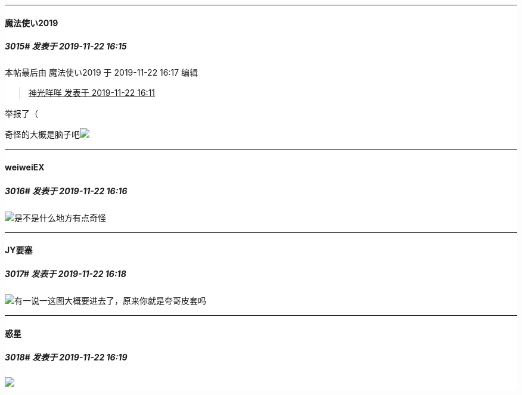 


-----

####  魔法使い2019  
##### 3015#       发表于 2019-11-22 16:15



 本帖最后由 魔法使い2019 于 2019-11-22 16:17 编辑 
<blockquote><a href="httphttps://bbs.saraba1st.com/2b/forum.php?mod=redirect&amp;goto=findpost&amp;pid=45591343&amp;ptid=1863536" target="_blank">神光咩咩 发表于 2019-11-22 16:11</a></blockquote>
举报了（

奇怪的大概是脑子吧<img src="https://static.saraba1st.com/image/smiley/face2017/067.png" referrerpolicy="no-referrer">







-----

####  weiweiEX  
##### 3016#       发表于 2019-11-22 16:16



<img src="https://static.saraba1st.com/image/smiley/face2017/068.png" referrerpolicy="no-referrer">是不是什么地方有点奇怪







-----

####  JY要塞  
##### 3017#       发表于 2019-11-22 16:18



<img src="https://static.saraba1st.com/image/smiley/face2017/067.png" referrerpolicy="no-referrer">有一说一这图大概要进去了，原来你就是夸哥皮套吗







-----

####  惑星  
##### 3018#       发表于 2019-11-22 16:19



<img src="https://static.saraba1st.com/image/smiley/face2017/068.png" referrerpolicy="no-referrer">




